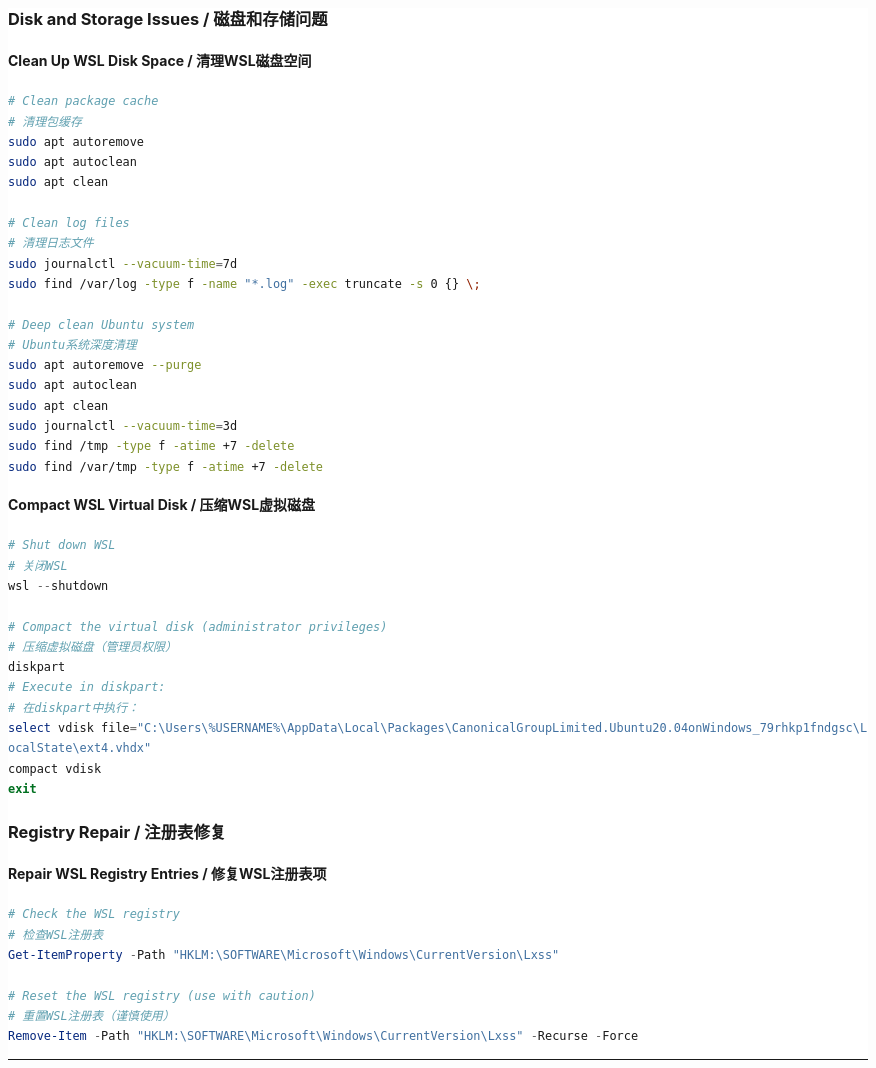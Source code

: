### Disk and Storage Issues / 磁盘和存储问题

#### Clean Up WSL Disk Space / 清理WSL磁盘空间
```bash
# Clean package cache
# 清理包缓存
sudo apt autoremove
sudo apt autoclean
sudo apt clean

# Clean log files
# 清理日志文件
sudo journalctl --vacuum-time=7d
sudo find /var/log -type f -name "*.log" -exec truncate -s 0 {} \;

# Deep clean Ubuntu system
# Ubuntu系统深度清理
sudo apt autoremove --purge
sudo apt autoclean
sudo apt clean
sudo journalctl --vacuum-time=3d
sudo find /tmp -type f -atime +7 -delete
sudo find /var/tmp -type f -atime +7 -delete
```

#### Compact WSL Virtual Disk / 压缩WSL虚拟磁盘
```powershell
# Shut down WSL
# 关闭WSL
wsl --shutdown

# Compact the virtual disk (administrator privileges)
# 压缩虚拟磁盘（管理员权限）
diskpart
# Execute in diskpart:
# 在diskpart中执行：
select vdisk file="C:\Users\%USERNAME%\AppData\Local\Packages\CanonicalGroupLimited.Ubuntu20.04onWindows_79rhkp1fndgsc\LocalState\ext4.vhdx"
compact vdisk
exit
```

### Registry Repair / 注册表修复

#### Repair WSL Registry Entries / 修复WSL注册表项
```powershell
# Check the WSL registry
# 检查WSL注册表
Get-ItemProperty -Path "HKLM:\SOFTWARE\Microsoft\Windows\CurrentVersion\Lxss"

# Reset the WSL registry (use with caution)
# 重置WSL注册表（谨慎使用）
Remove-Item -Path "HKLM:\SOFTWARE\Microsoft\Windows\CurrentVersion\Lxss" -Recurse -Force
```

---